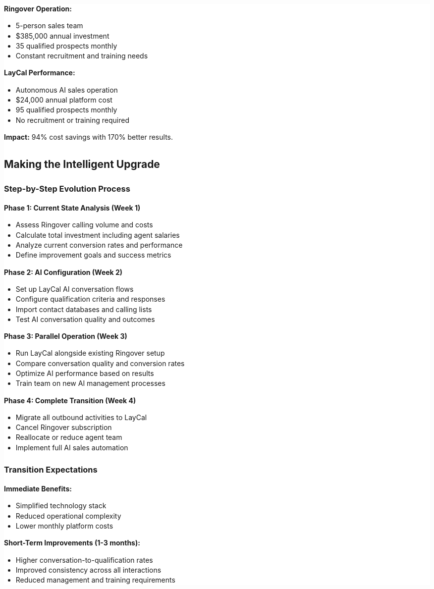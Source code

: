 **Ringover Operation:**
- 5-person sales team
- $385,000 annual investment
- 35 qualified prospects monthly
- Constant recruitment and training needs

**LayCal Performance:**
- Autonomous AI sales operation
- $24,000 annual platform cost
- 95 qualified prospects monthly
- No recruitment or training required

**Impact:** 94% cost savings with 170% better results.

## Making the Intelligent Upgrade

### **Step-by-Step Evolution Process**

**Phase 1: Current State Analysis (Week 1)**
- Assess Ringover calling volume and costs
- Calculate total investment including agent salaries
- Analyze current conversion rates and performance
- Define improvement goals and success metrics

**Phase 2: AI Configuration (Week 2)**
- Set up LayCal AI conversation flows
- Configure qualification criteria and responses
- Import contact databases and calling lists
- Test AI conversation quality and outcomes

**Phase 3: Parallel Operation (Week 3)**
- Run LayCal alongside existing Ringover setup
- Compare conversation quality and conversion rates
- Optimize AI performance based on results
- Train team on new AI management processes

**Phase 4: Complete Transition (Week 4)**
- Migrate all outbound activities to LayCal
- Cancel Ringover subscription
- Reallocate or reduce agent team
- Implement full AI sales automation

### **Transition Expectations**

**Immediate Benefits:**
- Simplified technology stack
- Reduced operational complexity
- Lower monthly platform costs

**Short-Term Improvements (1-3 months):**
- Higher conversation-to-qualification rates
- Improved consistency across all interactions
- Reduced management and training requirements
